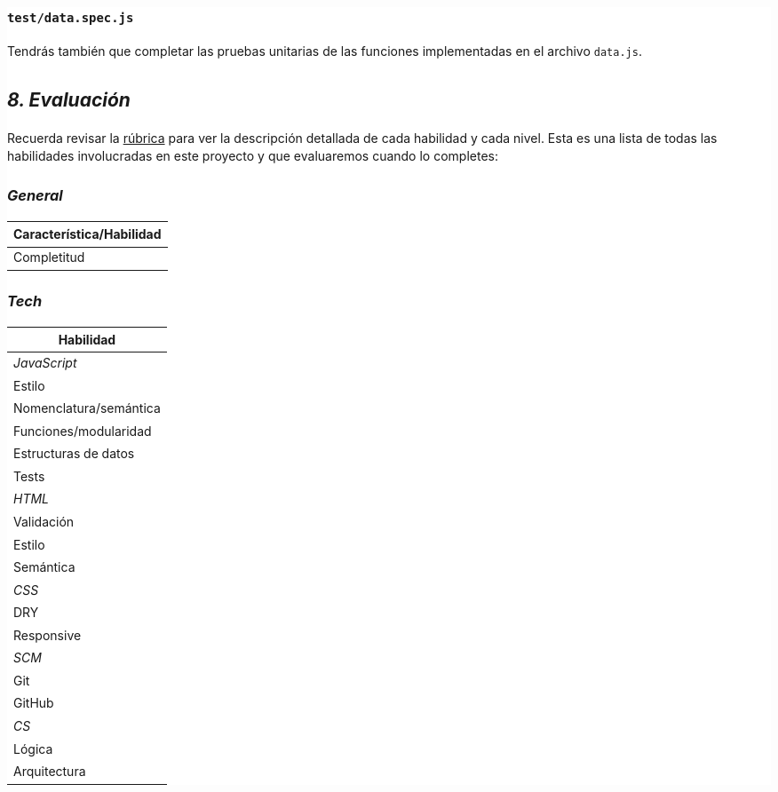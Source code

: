 ### `test/data.spec.js`

Tendrás también que completar las pruebas unitarias de las funciones
implementadas en el archivo `data.js`.

## *8. Evaluación*
Recuerda revisar la [rúbrica](https://docs.google.com/spreadsheets/u/1/d/e/2PACX-1vRktPN4ilZtkRN5tUb3DVhgeihwlzk63_-JI3moA-bXpKDbHDioAK2H3qbrwWNb0Ql4wX22Tgv7-PDv/pubhtml)
para ver la descripción detallada de cada habilidad y cada nivel. Esta es una
lista de todas las habilidades involucradas en este proyecto y que evaluaremos
cuando lo completes:

### *General*

| Característica/Habilidad |
|--------------------------|
| Completitud |

### *Tech*

| Habilidad |
|-----------|
| *JavaScript* |
| Estilo |
| Nomenclatura/semántica |
| Funciones/modularidad |
| Estructuras de datos |
| Tests |
| *HTML* |
| Validación |
| Estilo |
| Semántica |
| *CSS* |
| DRY |
| Responsive |
| *SCM* |
| Git |
| GitHub |
| *CS* |
| Lógica |
| Arquitectura |
